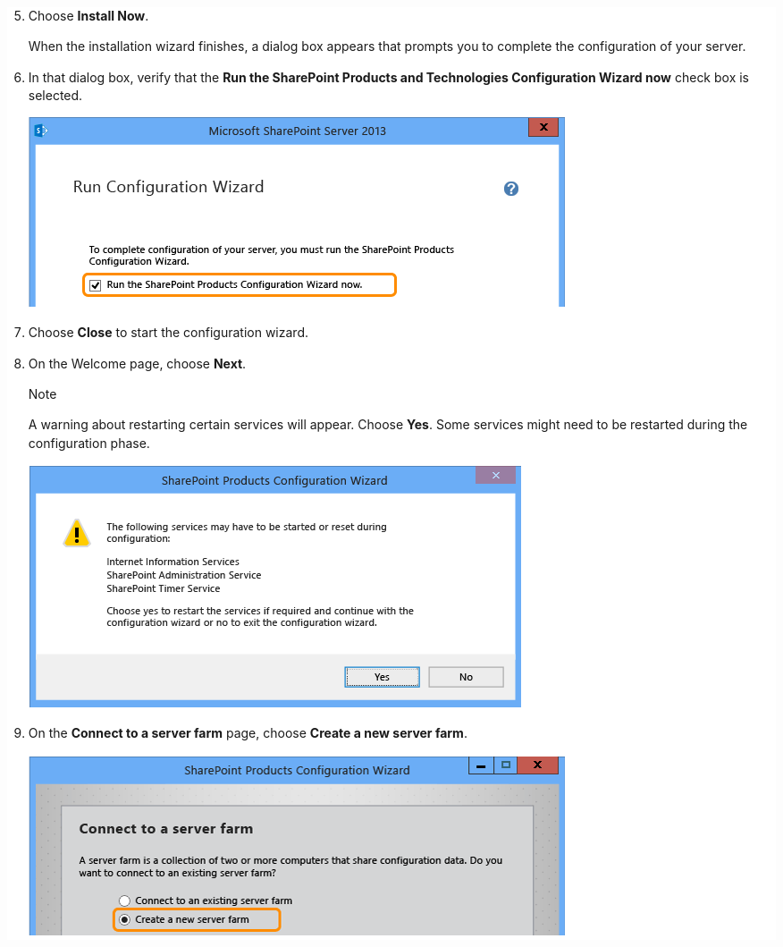 5.  Choose **Install Now**.

    When the installation wizard finishes, a dialog box appears that prompts you to complete the configuration of your server.

6.  In that dialog box, verify that the **Run the SharePoint Products and Technologies Configuration Wizard now** check box is selected.

    ![Run the wizard check box](_img/ic666684.png)

7.  Choose **Close** to start the configuration wizard.

8.  On the Welcome page, choose **Next**.

    > [!NOTE]
    > A warning about restarting certain services will appear. Choose **Yes**. Some services might need to be restarted during the configuration phase.

    ![Choose Yes](_img/ic666685.png)

9.  On the **Connect to a server farm** page, choose **Create a new server farm**.

    ![Create a new server farm](_img/ic666686.png)
